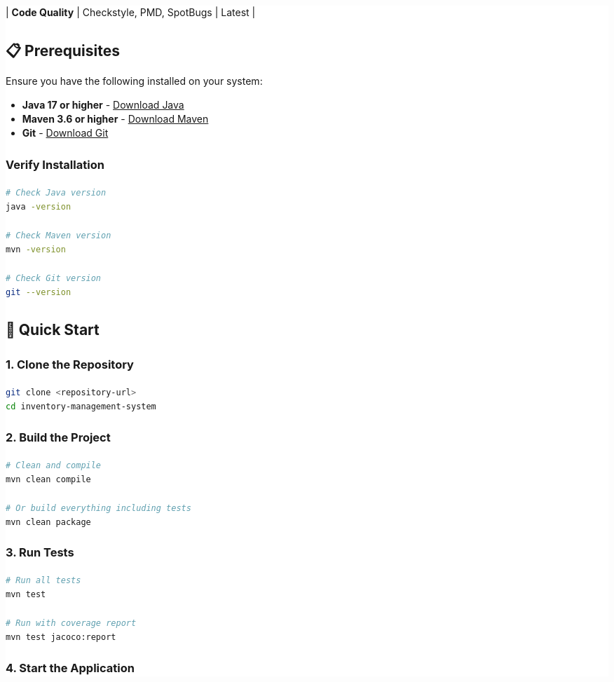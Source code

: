 | **Code Quality** | Checkstyle, PMD, SpotBugs | Latest |

## 📋 Prerequisites

Ensure you have the following installed on your system:

- **Java 17 or higher** - [Download Java](https://adoptium.net/)
- **Maven 3.6 or higher** - [Download Maven](https://maven.apache.org/download.cgi)
- **Git** - [Download Git](https://git-scm.com/downloads)

### Verify Installation

```bash
# Check Java version
java -version

# Check Maven version
mvn -version

# Check Git version
git --version
```

## 🚀 Quick Start

### 1. Clone the Repository

```bash
git clone <repository-url>
cd inventory-management-system
```

### 2. Build the Project

```bash
# Clean and compile
mvn clean compile

# Or build everything including tests
mvn clean package
```

### 3. Run Tests

```bash
# Run all tests
mvn test

# Run with coverage report
mvn test jacoco:report
```

### 4. Start the Application
